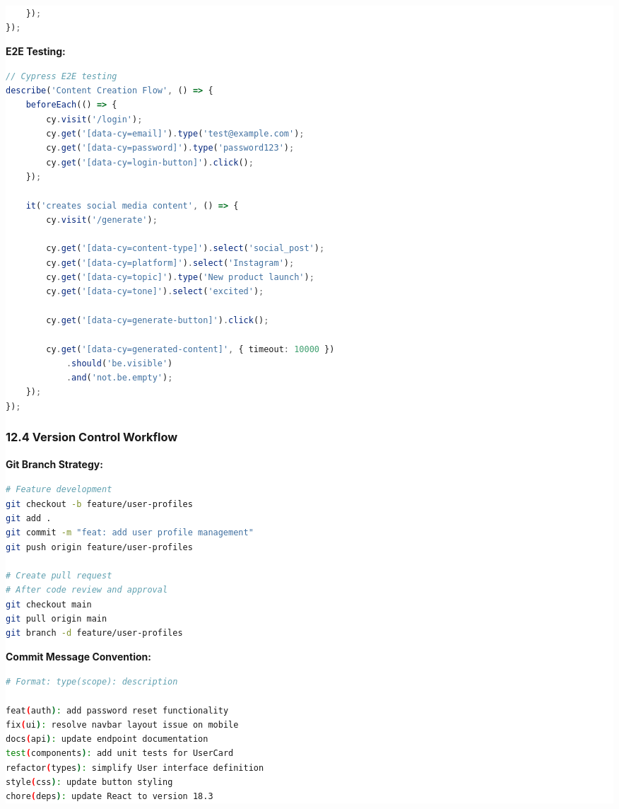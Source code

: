 ```typescript
    });
});
```

**E2E Testing:**

```typescript
// Cypress E2E testing
describe('Content Creation Flow', () => {
    beforeEach(() => {
        cy.visit('/login');
        cy.get('[data-cy=email]').type('test@example.com');
        cy.get('[data-cy=password]').type('password123');
        cy.get('[data-cy=login-button]').click();
    });
    
    it('creates social media content', () => {
        cy.visit('/generate');
        
        cy.get('[data-cy=content-type]').select('social_post');
        cy.get('[data-cy=platform]').select('Instagram');
        cy.get('[data-cy=topic]').type('New product launch');
        cy.get('[data-cy=tone]').select('excited');
        
        cy.get('[data-cy=generate-button]').click();
        
        cy.get('[data-cy=generated-content]', { timeout: 10000 })
            .should('be.visible')
            .and('not.be.empty');
    });
});
```

### 12.4 Version Control Workflow

**Git Branch Strategy:**

```bash
# Feature development
git checkout -b feature/user-profiles
git add .
git commit -m "feat: add user profile management"
git push origin feature/user-profiles

# Create pull request
# After code review and approval
git checkout main
git pull origin main
git branch -d feature/user-profiles
```

**Commit Message Convention:**

```bash
# Format: type(scope): description

feat(auth): add password reset functionality
fix(ui): resolve navbar layout issue on mobile
docs(api): update endpoint documentation
test(components): add unit tests for UserCard
refactor(types): simplify User interface definition
style(css): update button styling
chore(deps): update React to version 18.3
```
